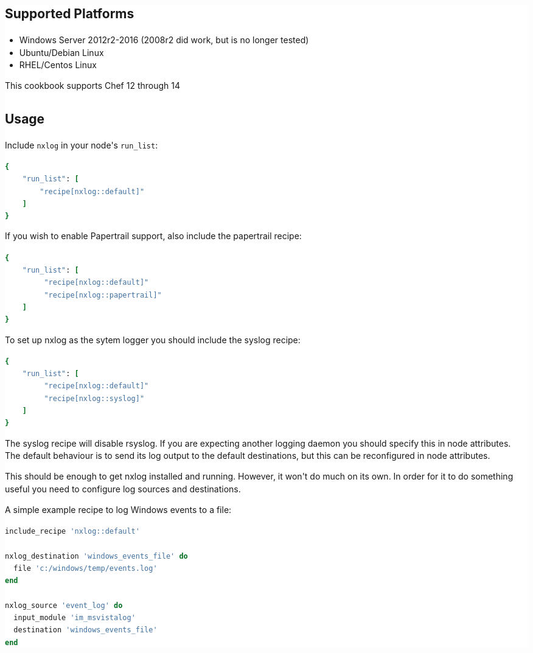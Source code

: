 ## Supported Platforms

- Windows Server 2012r2-2016 (2008r2 did work, but is no longer tested)
- Ubuntu/Debian Linux
- RHEL/Centos Linux

This cookbook supports Chef 12 through 14

## Usage

Include `nxlog` in your node's `run_list`:

```ruby
{
    "run_list": [
        "recipe[nxlog::default]"
    ]
}
```

If you wish to enable Papertrail support, also include the papertrail recipe:

```ruby
{
    "run_list": [
         "recipe[nxlog::default]"
         "recipe[nxlog::papertrail]"
    ]
}
```

To set up nxlog as the sytem logger you should include the syslog recipe:

```ruby
{
    "run_list": [
         "recipe[nxlog::default]"
         "recipe[nxlog::syslog]"
    ]
}
```

The syslog recipe will disable rsyslog. If you are expecting another logging
daemon you should specify this in node attributes. The default behaviour is
to send its log output to the default destinations, but this can be reconfigured
in node attributes.

This should be enough to get nxlog installed and running. However, it won't do
much on its own. In order for it to do something useful you need to configure
log sources and destinations.

A simple example recipe to log Windows events to a file:

```ruby
include_recipe 'nxlog::default'

nxlog_destination 'windows_events_file' do
  file 'c:/windows/temp/events.log'
end

nxlog_source 'event_log' do
  input_module 'im_msvistalog'
  destination 'windows_events_file'
end
```
